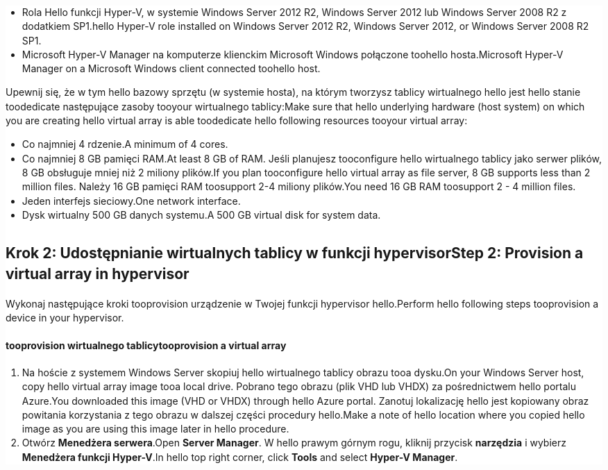 * <span data-ttu-id="232ca-138">Rola Hello funkcji Hyper-V, w systemie Windows Server 2012 R2, Windows Server 2012 lub Windows Server 2008 R2 z dodatkiem SP1.</span><span class="sxs-lookup"><span data-stu-id="232ca-138">hello Hyper-V role installed on Windows Server 2012 R2, Windows Server 2012, or Windows Server 2008 R2 SP1.</span></span>
* <span data-ttu-id="232ca-139">Microsoft Hyper-V Manager na komputerze klienckim Microsoft Windows połączone toohello hosta.</span><span class="sxs-lookup"><span data-stu-id="232ca-139">Microsoft Hyper-V Manager on a Microsoft Windows client connected toohello host.</span></span>

<span data-ttu-id="232ca-140">Upewnij się, że w tym hello bazowy sprzętu (w systemie hosta), na którym tworzysz tablicy wirtualnego hello jest hello stanie toodedicate następujące zasoby tooyour wirtualnego tablicy:</span><span class="sxs-lookup"><span data-stu-id="232ca-140">Make sure that hello underlying hardware (host system) on which you are creating hello virtual array is able toodedicate hello following resources tooyour virtual array:</span></span>

* <span data-ttu-id="232ca-141">Co najmniej 4 rdzenie.</span><span class="sxs-lookup"><span data-stu-id="232ca-141">A minimum of 4 cores.</span></span>
* <span data-ttu-id="232ca-142">Co najmniej 8 GB pamięci RAM.</span><span class="sxs-lookup"><span data-stu-id="232ca-142">At least 8 GB of RAM.</span></span> <span data-ttu-id="232ca-143">Jeśli planujesz tooconfigure hello wirtualnego tablicy jako serwer plików, 8 GB obsługuje mniej niż 2 miliony plików.</span><span class="sxs-lookup"><span data-stu-id="232ca-143">If you plan tooconfigure hello virtual array as file server, 8 GB supports less than 2 million files.</span></span> <span data-ttu-id="232ca-144">Należy 16 GB pamięci RAM toosupport 2-4 miliony plików.</span><span class="sxs-lookup"><span data-stu-id="232ca-144">You need 16 GB RAM toosupport 2 - 4 million files.</span></span>
* <span data-ttu-id="232ca-145">Jeden interfejs sieciowy.</span><span class="sxs-lookup"><span data-stu-id="232ca-145">One network interface.</span></span>
* <span data-ttu-id="232ca-146">Dysk wirtualny 500 GB danych systemu.</span><span class="sxs-lookup"><span data-stu-id="232ca-146">A 500 GB virtual disk for system data.</span></span>

## <a name="step-2-provision-a-virtual-array-in-hypervisor"></a><span data-ttu-id="232ca-147">Krok 2: Udostępnianie wirtualnych tablicy w funkcji hypervisor</span><span class="sxs-lookup"><span data-stu-id="232ca-147">Step 2: Provision a virtual array in hypervisor</span></span>
<span data-ttu-id="232ca-148">Wykonaj następujące kroki tooprovision urządzenie w Twojej funkcji hypervisor hello.</span><span class="sxs-lookup"><span data-stu-id="232ca-148">Perform hello following steps tooprovision a device in your hypervisor.</span></span>

#### <a name="tooprovision-a-virtual-array"></a><span data-ttu-id="232ca-149">tooprovision wirtualnego tablicy</span><span class="sxs-lookup"><span data-stu-id="232ca-149">tooprovision a virtual array</span></span>
1. <span data-ttu-id="232ca-150">Na hoście z systemem Windows Server skopiuj hello wirtualnego tablicy obrazu tooa dysku.</span><span class="sxs-lookup"><span data-stu-id="232ca-150">On your Windows Server host, copy hello virtual array image tooa local drive.</span></span> <span data-ttu-id="232ca-151">Pobrano tego obrazu (plik VHD lub VHDX) za pośrednictwem hello portalu Azure.</span><span class="sxs-lookup"><span data-stu-id="232ca-151">You downloaded this image (VHD or VHDX) through hello Azure portal.</span></span> <span data-ttu-id="232ca-152">Zanotuj lokalizację hello jest kopiowany obraz powitania korzystania z tego obrazu w dalszej części procedury hello.</span><span class="sxs-lookup"><span data-stu-id="232ca-152">Make a note of hello location where you copied hello image as you are using this image later in hello procedure.</span></span>
2. <span data-ttu-id="232ca-153">Otwórz **Menedżera serwera**.</span><span class="sxs-lookup"><span data-stu-id="232ca-153">Open **Server Manager**.</span></span> <span data-ttu-id="232ca-154">W hello prawym górnym rogu, kliknij przycisk **narzędzia** i wybierz **Menedżera funkcji Hyper-V**.</span><span class="sxs-lookup"><span data-stu-id="232ca-154">In hello top right corner, click **Tools** and select **Hyper-V Manager**.</span></span>
